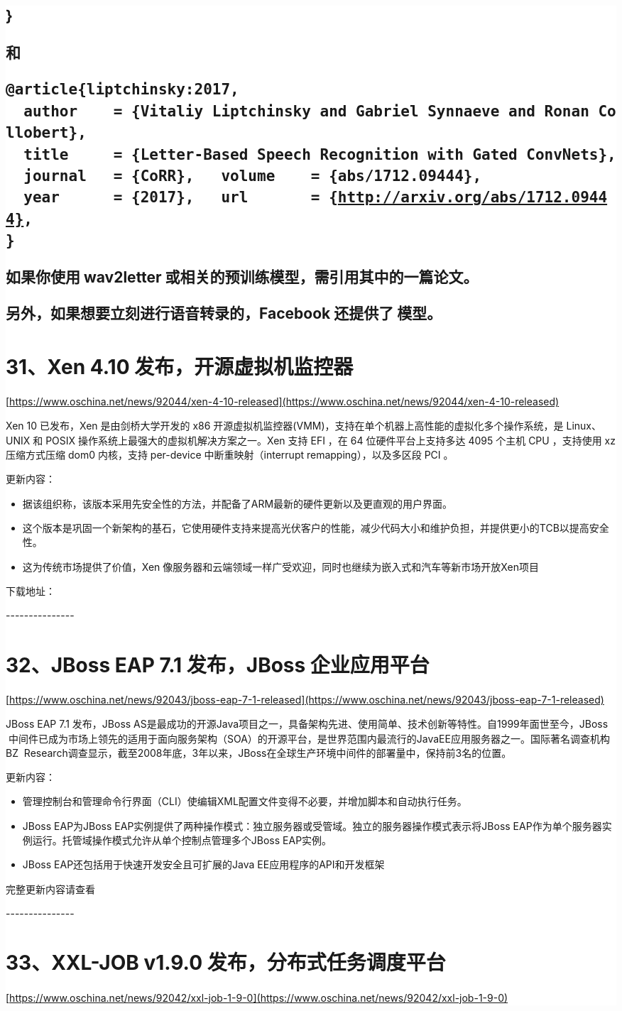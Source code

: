 }</pre><p><span class="cke_reset cke_widget_drag_handler_container" style="background:rgba(220,220,220,0.5);background-image:url(https://my.oschina.net/dist/www/vendor/ckeditor/4.5.8/plugins/widget/images/handle.png)"></span></p><p>和</p><pre data-cke-widget-data="%7B%22code%22%3A%22%40article%7Bliptchinsky%3A2017%2C%5Cn%20%20author%20%20%20%20%3D%20%7BVitaliy%20Liptchinsky%20and%20Gabriel%20Synnaeve%20and%20Ronan%20Collobert%7D%2C%5Cn%20%20title%20%20%20%20%20%3D%20%7BLetter-Based%20Speech%20Recognition%20with%20Gated%20ConvNets%7D%2C%5Cn%20%20journal%20%20%20%3D%20%7BCoRR%7D%2C%5Cn%20%20volume%20%20%20%20%3D%20%7Babs%2F1712.09444%7D%2C%5Cn%20%20year%20%20%20%20%20%20%3D%20%7B2017%7D%2C%5Cn%20%20url%20%20%20%20%20%20%20%3D%20%7Bhttp%3A%2F%2Farxiv.org%2Fabs%2F1712.09444%7D%2C%5Cn%7D%22%2C%22classes%22%3Anull%7D" data-cke-widget-upcasted="1" data-cke-widget-keep-attr="0" data-widget="codeSnippet" class="cke_widget_element">@article{liptchinsky:2017,
&nbsp;&nbsp;author&nbsp;&nbsp;&nbsp;&nbsp;=&nbsp;{Vitaliy&nbsp;Liptchinsky&nbsp;and&nbsp;Gabriel&nbsp;Synnaeve&nbsp;and&nbsp;Ronan&nbsp;Collobert},
&nbsp;&nbsp;title&nbsp;&nbsp;&nbsp;&nbsp;&nbsp;=&nbsp;{Letter-Based&nbsp;Speech&nbsp;Recognition&nbsp;with&nbsp;Gated&nbsp;ConvNets},
&nbsp;&nbsp;journal&nbsp;&nbsp;&nbsp;=&nbsp;{CoRR},
&nbsp;&nbsp;volume&nbsp;&nbsp;&nbsp;&nbsp;=&nbsp;{abs/1712.09444},
&nbsp;&nbsp;year&nbsp;&nbsp;&nbsp;&nbsp;&nbsp;&nbsp;=&nbsp;{2017},
&nbsp;&nbsp;url&nbsp;&nbsp;&nbsp;&nbsp;&nbsp;&nbsp;&nbsp;=&nbsp;{http://arxiv.org/abs/1712.09444},
}</pre><p><span class="cke_reset cke_widget_drag_handler_container" style="background:rgba(220,220,220,0.5);background-image:url(https://my.oschina.net/dist/www/vendor/ckeditor/4.5.8/plugins/widget/images/handle.png)"></span></p><p>如果你使用 wav2letter 或相关的预训练模型，需引用其中的一篇论文。&nbsp;</p><p>另外，如果想要立刻进行语音转录的，Facebook&nbsp;还提供了 模型。</p>
---------------
<h1 id="#title_30" >31、Xen 4.10 发布，开源虚拟机监控器</h1>

[https://www.oschina.net/news/92044/xen-4-10-released](https://www.oschina.net/news/92044/xen-4-10-released)
<p>Xen 10 已发布，Xen 是由剑桥大学开发的 x86 开源虚拟机监控器(VMM)，支持在单个机器上高性能的虚拟化多个操作系统，是 Linux、UNIX 和 POSIX 操作系统上最强大的虚拟机解决方案之一。Xen 支持 EFI ，在 64 位硬件平台上支持多达 4095 个主机 CPU ，支持使用 xz 压缩方式压缩 dom0 内核，支持 per-device 中断重映射（interrupt remapping），以及多区段 PCI 。</p><p>更新内容：</p><ul class=" list-paddingleft-2"><li><p>据该组织称，该版本采用先安全性的方法，并配备了ARM最新的硬件更新以及更直观的用户界面。</p></li><li><p>这个版本是巩固一个新架构的基石，它使用硬件支持来提高光伏客户的性能，减少代码大小和维护负担，并提供更小的TCB以提高安全性。<br/></p></li><li><p>这为传统市场提供了价值，Xen 像服务器和云端领域一样广受欢迎，同时也继续为嵌入式和汽车等新市场开放Xen项目</p></li></ul><p>下载地址：</p>
---------------
<h1 id="#title_31" >32、JBoss EAP 7.1 发布，JBoss 企业应用平台</h1>

[https://www.oschina.net/news/92043/jboss-eap-7-1-released](https://www.oschina.net/news/92043/jboss-eap-7-1-released)
<p>JBoss EAP 7.1 发布，JBoss AS是最成功的开源Java项目之一，具备架构先进、使用简单、技术创新等特性。自1999年面世至今，JBoss &nbsp;中间件已成为市场上领先的适用于面向服务架构（SOA）的开源平台，是世界范围内最流行的JavaEE应用服务器之一。国际著名调查机构BZ &nbsp;Research调查显示，截至2008年底，3年以来，JBoss在全球生产环境中间件的部署量中，保持前3名的位置。<br/></p><p>更新内容：</p><ul class=" list-paddingleft-2"><li><p>管理控制台和管理命令行界面（CLI）使编辑XML配置文件变得不必要，并增加脚本和自动执行任务。</p></li><li><p>JBoss EAP为JBoss EAP实例提供了两种操作模式：独立服务器或受管域。独立的服务器操作模式表示将JBoss EAP作为单个服务器实例运行。托管域操作模式允许从单个控制点管理多个JBoss EAP实例。</p></li><li><p>JBoss EAP还包括用于快速开发安全且可扩展的Java EE应用程序的API和开发框架<br/></p></li></ul><p>完整更新内容请查看</p>
---------------
<h1 id="#title_32" >33、XXL-JOB v1.9.0 发布，分布式任务调度平台</h1>

[https://www.oschina.net/news/92042/xxl-job-1-9-0](https://www.oschina.net/news/92042/xxl-job-1-9-0)